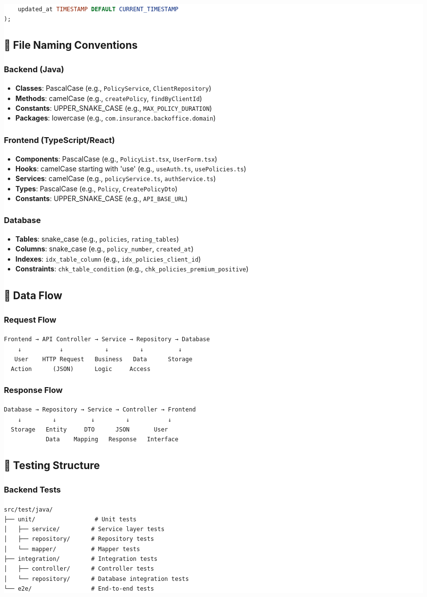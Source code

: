```sql
    updated_at TIMESTAMP DEFAULT CURRENT_TIMESTAMP
);
```

## 📁 File Naming Conventions

### Backend (Java)
- **Classes**: PascalCase (e.g., `PolicyService`, `ClientRepository`)
- **Methods**: camelCase (e.g., `createPolicy`, `findByClientId`)
- **Constants**: UPPER_SNAKE_CASE (e.g., `MAX_POLICY_DURATION`)
- **Packages**: lowercase (e.g., `com.insurance.backoffice.domain`)

### Frontend (TypeScript/React)
- **Components**: PascalCase (e.g., `PolicyList.tsx`, `UserForm.tsx`)
- **Hooks**: camelCase starting with 'use' (e.g., `useAuth.ts`, `usePolicies.ts`)
- **Services**: camelCase (e.g., `policyService.ts`, `authService.ts`)
- **Types**: PascalCase (e.g., `Policy`, `CreatePolicyDto`)
- **Constants**: UPPER_SNAKE_CASE (e.g., `API_BASE_URL`)

### Database
- **Tables**: snake_case (e.g., `policies`, `rating_tables`)
- **Columns**: snake_case (e.g., `policy_number`, `created_at`)
- **Indexes**: `idx_table_column` (e.g., `idx_policies_client_id`)
- **Constraints**: `chk_table_condition` (e.g., `chk_policies_premium_positive`)

## 🔄 Data Flow

### Request Flow
```
Frontend → API Controller → Service → Repository → Database
    ↓           ↓            ↓         ↓          ↓
   User    HTTP Request   Business   Data      Storage
  Action      (JSON)      Logic     Access
```

### Response Flow
```
Database → Repository → Service → Controller → Frontend
    ↓         ↓          ↓         ↓           ↓
  Storage   Entity     DTO      JSON       User
            Data    Mapping   Response   Interface
```

## 🧪 Testing Structure

### Backend Tests
```
src/test/java/
├── unit/                 # Unit tests
│   ├── service/         # Service layer tests
│   ├── repository/      # Repository tests
│   └── mapper/          # Mapper tests
├── integration/         # Integration tests
│   ├── controller/      # Controller tests
│   └── repository/      # Database integration tests
└── e2e/                 # End-to-end tests
```
